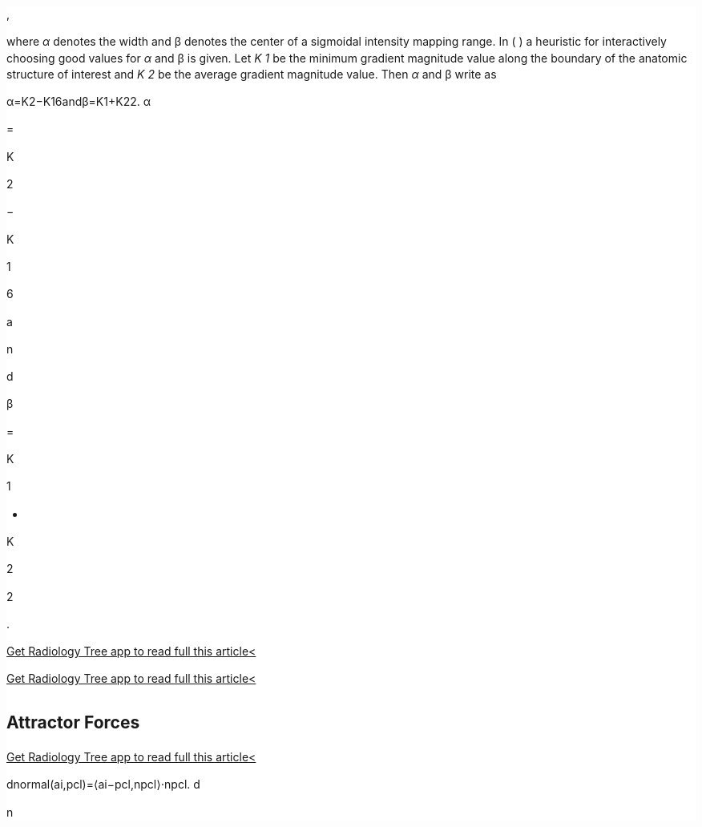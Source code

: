 ,


where _α_ denotes the width and β denotes the center of a sigmoidal intensity mapping range. In ( ) a heuristic for interactively choosing good values for _α_ and β is given. Let _K  1_ be the minimum gradient magnitude value along the boundary of the anatomic structure of interest and _K  2_ be the average gradient magnitude value. Then _α_ and β write as


α=K2−K16andβ=K1+K22.
α

=

K

2

−

K

1

6

a

n

d

β

=

K

1

+

K

2

2

.


[Get Radiology Tree app to read full this article<](https://clinicalpub.com/app)

[Get Radiology Tree app to read full this article<](https://clinicalpub.com/app)

## Attractor Forces

[Get Radiology Tree app to read full this article<](https://clinicalpub.com/app)

dnormal(ai,pcl)=⟨ai−pcl,npcl⟩⋅npcl.
d

n
